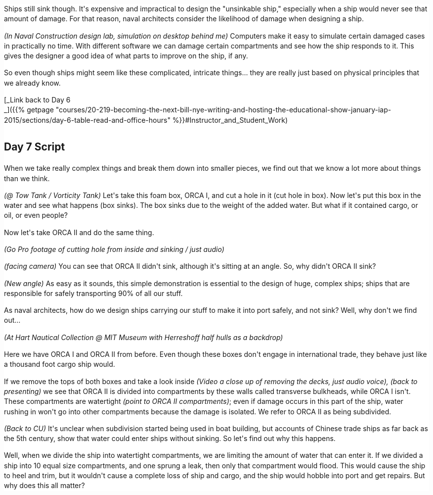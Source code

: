 Ships still sink though. It's expensive and impractical to design the "unsinkable ship," especially when a ship would never see that amount of damage. For that reason, naval architects consider the likelihood of damage when designing a ship.

_(In Naval Construction design lab, simulation on desktop behind me)_ Computers make it easy to simulate certain damaged cases in practically no time. With different software we can damage certain compartments and see how the ship responds to it. This gives the designer a good idea of what parts to improve on the ship, if any.

So even though ships might seem like these complicated, intricate things… they are really just based on physical principles that we already know.

[\_Link back to Day 6  
\_]({{% getpage "courses/20-219-becoming-the-next-bill-nye-writing-and-hosting-the-educational-show-january-iap-2015/sections/day-6-table-read-and-office-hours" %}}#Instructor_and_Student_Work)

Day 7 Script
------------

When we take really complex things and break them down into smaller pieces, we find out that we know a lot more about things than we think.

_(@ Tow Tank / Vorticity Tank)_ Let's take this foam box, ORCA I, and cut a hole in it (cut hole in box). Now let's put this box in the water and see what happens (box sinks). The box sinks due to the weight of the added water. But what if it contained cargo, or oil, or even people?

Now let's take ORCA II and do the same thing.

_(Go Pro footage of cutting hole from inside and sinking / just audio)_

_(facing camera)_ You can see that ORCA II didn't sink, although it's sitting at an angle. So, why didn't ORCA II sink?

_(New angle)_ As easy as it sounds, this simple demonstration is essential to the design of huge, complex ships; ships that are responsible for safely transporting 90% of all our stuff.

As naval architects, how do we design ships carrying our stuff to make it into port safely, and not sink? Well, why don't we find out…

_(At Hart Nautical Collection @ MIT Museum with Herreshoff half hulls as a backdrop)_

Here we have ORCA I and ORCA II from before. Even though these boxes don't engage in international trade, they behave just like a thousand foot cargo ship would.

If we remove the tops of both boxes and take a look inside _(Video a close up of removing the decks, just audio voice), (back to presenting)_ we see that ORCA II is divided into compartments by these walls called transverse bulkheads, while ORCA I isn't. These compartments are watertight _(point to ORCA II compartments)_; even if damage occurs in this part of the ship, water rushing in won't go into other compartments because the damage is isolated. We refer to ORCA II as being subdivided.

_(Back to CU)_ It's unclear when subdivision started being used in boat building, but accounts of Chinese trade ships as far back as the 5th century, show that water could enter ships without sinking. So let's find out why this happens.

Well, when we divide the ship into watertight compartments, we are limiting the amount of water that can enter it. If we divided a ship into 10 equal size compartments, and one sprung a leak, then only that compartment would flood. This would cause the ship to heel and trim, but it wouldn't cause a complete loss of ship and cargo, and the ship would hobble into port and get repairs. But why does this all matter?
